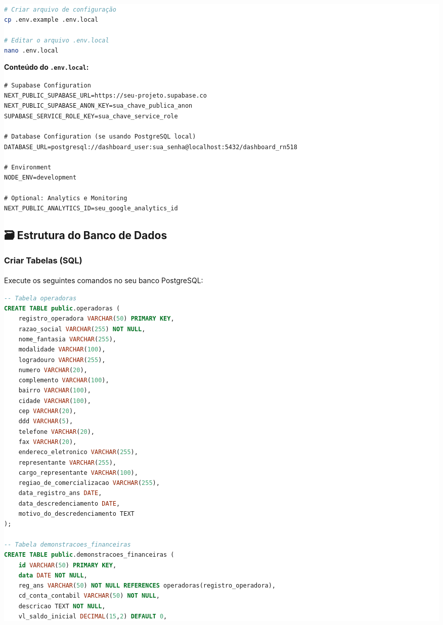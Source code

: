 ```bash
# Criar arquivo de configuração
cp .env.example .env.local

# Editar o arquivo .env.local
nano .env.local
```

**Conteúdo do `.env.local`:**

```env
# Supabase Configuration
NEXT_PUBLIC_SUPABASE_URL=https://seu-projeto.supabase.co
NEXT_PUBLIC_SUPABASE_ANON_KEY=sua_chave_publica_anon
SUPABASE_SERVICE_ROLE_KEY=sua_chave_service_role

# Database Configuration (se usando PostgreSQL local)
DATABASE_URL=postgresql://dashboard_user:sua_senha@localhost:5432/dashboard_rn518

# Environment
NODE_ENV=development

# Optional: Analytics e Monitoring
NEXT_PUBLIC_ANALYTICS_ID=seu_google_analytics_id
```

## 🗃️ Estrutura do Banco de Dados

### Criar Tabelas (SQL)

Execute os seguintes comandos no seu banco PostgreSQL:

```sql
-- Tabela operadoras
CREATE TABLE public.operadoras (
    registro_operadora VARCHAR(50) PRIMARY KEY,
    razao_social VARCHAR(255) NOT NULL,
    nome_fantasia VARCHAR(255),
    modalidade VARCHAR(100),
    logradouro VARCHAR(255),
    numero VARCHAR(20),
    complemento VARCHAR(100),
    bairro VARCHAR(100),
    cidade VARCHAR(100),
    cep VARCHAR(20),
    ddd VARCHAR(5),
    telefone VARCHAR(20),
    fax VARCHAR(20),
    endereco_eletronico VARCHAR(255),
    representante VARCHAR(255),
    cargo_representante VARCHAR(100),
    regiao_de_comercializacao VARCHAR(255),
    data_registro_ans DATE,
    data_descredenciamento DATE,
    motivo_do_descredenciamento TEXT
);

-- Tabela demonstracoes_financeiras
CREATE TABLE public.demonstracoes_financeiras (
    id VARCHAR(50) PRIMARY KEY,
    data DATE NOT NULL,
    reg_ans VARCHAR(50) NOT NULL REFERENCES operadoras(registro_operadora),
    cd_conta_contabil VARCHAR(50) NOT NULL,
    descricao TEXT NOT NULL,
    vl_saldo_inicial DECIMAL(15,2) DEFAULT 0,
```